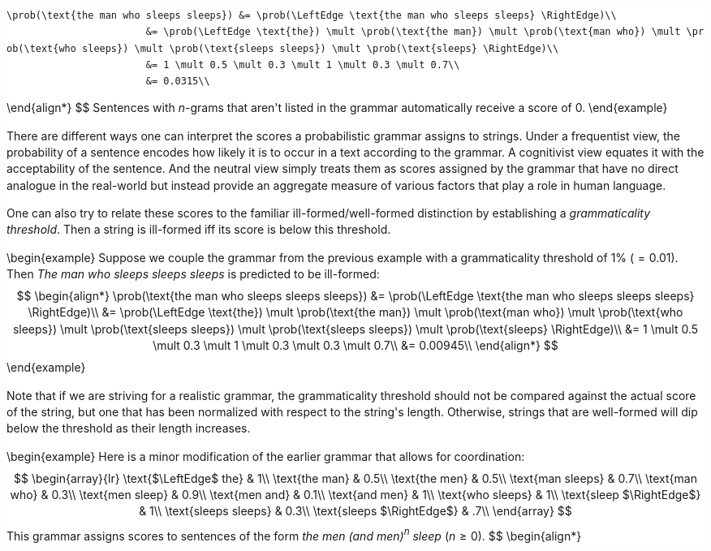     \prob(\text{the man who sleeps sleeps}) &= \prob(\LeftEdge \text{the man who sleeps sleeps} \RightEdge)\\
                            &= \prob(\LeftEdge \text{the}) \mult \prob(\text{the man}) \mult \prob(\text{man who}) \mult \prob(\text{who sleeps}) \mult \prob(\text{sleeps sleeps}) \mult \prob(\text{sleeps} \RightEdge)\\
                            &= 1 \mult 0.5 \mult 0.3 \mult 1 \mult 0.3 \mult 0.7\\
                            &= 0.0315\\
\end{align*}
$$
Sentences with $n$-grams that aren't listed in the grammar automatically receive a score of $0$.
\end{example}

There are different ways one can interpret the scores a probabilistic grammar assigns to strings.
Under a frequentist view, the probability of a sentence encodes how likely it is to occur in a text according to the grammar.
A cognitivist view equates it with the acceptability of the sentence.
And the neutral view simply treats them as scores assigned by the grammar that have no direct analogue in the real-world but instead provide an aggregate measure of various factors that play a role in human language.

One can also try to relate these scores to the familiar ill-formed/well-formed distinction by establishing a *grammaticality threshold*.
Then a string is ill-formed iff its score is below this threshold.

\begin{example}
Suppose we couple the grammar from the previous example with a grammaticality threshold of 1% ($= 0.01$).
Then *The man who sleeps sleeps sleeps* is predicted to be ill-formed:
$$
\begin{align*}
    \prob(\text{the man who sleeps sleeps sleeps}) &= \prob(\LeftEdge \text{the man who sleeps sleeps sleeps} \RightEdge)\\
                            &= \prob(\LeftEdge \text{the}) \mult \prob(\text{the man}) \mult \prob(\text{man who}) \mult \prob(\text{who sleeps}) \mult \prob(\text{sleeps sleeps}) \mult \prob(\text{sleeps sleeps}) \mult \prob(\text{sleeps} \RightEdge)\\
                            &= 1 \mult 0.5 \mult 0.3 \mult 1 \mult 0.3 \mult 0.3 \mult 0.7\\
                            &= 0.00945\\
\end{align*}
$$
\end{example}

Note that if we are striving for a realistic grammar, the grammaticality threshold should not be compared against the actual score of the string, but one that has been normalized with respect to the string's length.
Otherwise, strings that are well-formed will dip below the threshold as their length increases.

\begin{example}
Here is a minor modification of the earlier grammar that allows for coordination:
$$
\begin{array}{lr}
\text{$\LeftEdge$ the} & 1\\
\text{the man} & 0.5\\
\text{the men} & 0.5\\
\text{man sleeps} & 0.7\\
\text{man who} & 0.3\\
\text{men sleep} & 0.9\\
\text{men and} & 0.1\\
\text{and men} & 1\\
\text{who sleeps} & 1\\
\text{sleep $\RightEdge$} & 1\\
\text{sleeps sleeps} & 0.3\\
\text{sleeps $\RightEdge$} & .7\\
\end{array}
$$
This grammar assigns scores to sentences of the form *the men (and men)$^n$ sleep* ($n \geq 0$).
$$
\begin{align*}